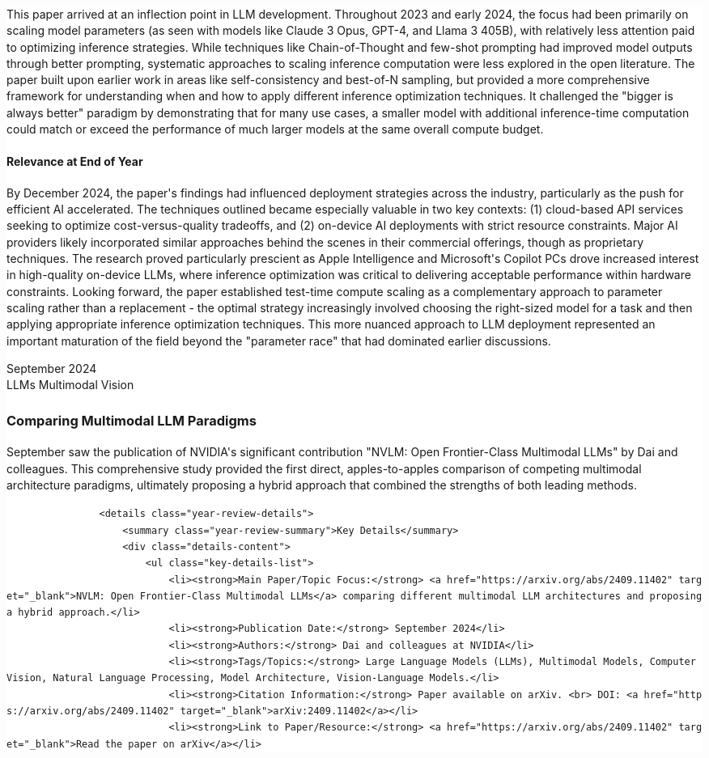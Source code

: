 <p>This paper arrived at an inflection point in LLM development. Throughout 2023 and early 2024, the focus had been primarily on scaling model parameters (as seen with models like Claude 3 Opus, GPT-4, and Llama 3 405B), with relatively less attention paid to optimizing inference strategies. While techniques like Chain-of-Thought and few-shot prompting had improved model outputs through better prompting, systematic approaches to scaling inference computation were less explored in the open literature. The paper built upon earlier work in areas like self-consistency and best-of-N sampling, but provided a more comprehensive framework for understanding when and how to apply different inference optimization techniques. It challenged the "bigger is always better" paradigm by demonstrating that for many use cases, a smaller model with additional inference-time computation could match or exceed the performance of much larger models at the same overall compute budget.</p>
<h4>Relevance at End of Year</h4>
<p>By December 2024, the paper's findings had influenced deployment strategies across the industry, particularly as the push for efficient AI accelerated. The techniques outlined became especially valuable in two key contexts: (1) cloud-based API services seeking to optimize cost-versus-quality tradeoffs, and (2) on-device AI deployments with strict resource constraints. Major AI providers likely incorporated similar approaches behind the scenes in their commercial offerings, though as proprietary techniques. The research proved particularly prescient as Apple Intelligence and Microsoft's Copilot PCs drove increased interest in high-quality on-device LLMs, where inference optimization was critical to delivering acceptable performance within hardware constraints. Looking forward, the paper established test-time compute scaling as a complementary approach to parameter scaling rather than a replacement - the optimal strategy increasingly involved choosing the right-sized model for a task and then applying appropriate inference optimization techniques. This more nuanced approach to LLM deployment represented an important maturation of the field beyond the "parameter race" that had dominated earlier discussions.</p>
</div>
</details>
</div>
</div>
<div class="year-review-card">
                <div class="year-review-card-content">
                    <div class="year-review-meta">
                        <span class="year-review-date">September 2024</span>
                        <div class="year-review-tags">
                            <span class="year-review-tag">LLMs</span>
                            <span class="year-review-tag">Multimodal</span>
                            <span class="year-review-tag">Vision</span>
                        </div>
                    </div>
                    <h3 class="year-review-title">Comparing Multimodal LLM Paradigms</h3>
                    <p class="year-review-description">September saw the publication of NVIDIA's significant contribution "NVLM: Open Frontier-Class Multimodal LLMs" by Dai and colleagues. This comprehensive study provided the first direct, apples-to-apples comparison of competing multimodal architecture paradigms, ultimately proposing a hybrid approach that combined the strengths of both leading methods.</p>

                    <details class="year-review-details">
                        <summary class="year-review-summary">Key Details</summary>
                        <div class="details-content">
                            <ul class="key-details-list">
                                <li><strong>Main Paper/Topic Focus:</strong> <a href="https://arxiv.org/abs/2409.11402" target="_blank">NVLM: Open Frontier-Class Multimodal LLMs</a> comparing different multimodal LLM architectures and proposing a hybrid approach.</li>
                                <li><strong>Publication Date:</strong> September 2024</li>
                                <li><strong>Authors:</strong> Dai and colleagues at NVIDIA</li>
                                <li><strong>Tags/Topics:</strong> Large Language Models (LLMs), Multimodal Models, Computer Vision, Natural Language Processing, Model Architecture, Vision-Language Models.</li>
                                <li><strong>Citation Information:</strong> Paper available on arXiv. <br> DOI: <a href="https://arxiv.org/abs/2409.11402" target="_blank">arXiv:2409.11402</a></li>
                                <li><strong>Link to Paper/Resource:</strong> <a href="https://arxiv.org/abs/2409.11402" target="_blank">Read the paper on arXiv</a></li>